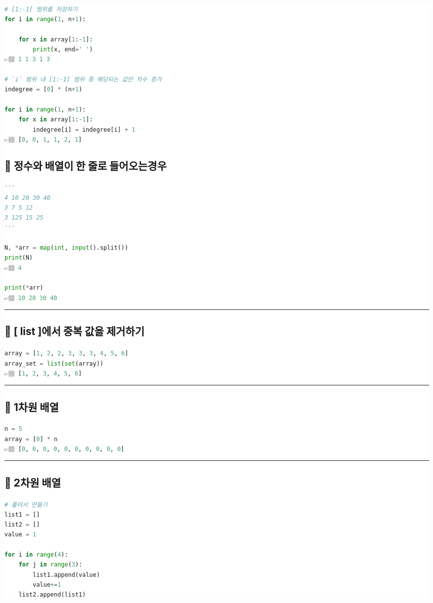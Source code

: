 ```python
# [1:-1] 범위를 저장하기
for i in range(1, n+1):
    
    for x in array[1:-1]:
        print(x, end=' ')
👉🏽 1 1 3 1 3 

# `i` 범위 내 [1:-1] 범위 중 해당되는 값만 차수 증가
indegree = [0] * (n+1)

for i in range(1, n+1):
    for x in array[1:-1]:
        indegree[i] = indegree[i] + 1
👉🏽 [0, 0, 1, 1, 2, 1]
```

## 📍 정수와 배열이 한 줄로 들어오는경우
```python
'''
4 10 20 30 40
3 7 5 12
3 125 15 25
'''

N, *arr = map(int, input().split())
print(N)
👉🏽 4

print(*arr)
👉🏽 10 20 30 40
```

---
## 📍 [ list ]에서 중복 값을 제거하기
```python
array = [1, 2, 2, 3, 3, 3, 4, 5, 6]
array_set = list(set(array))
👉🏽 [1, 2, 3, 4, 5, 6]
```
---

## 📍 1차원 배열
```python
n = 5
array = [0] * n
👉🏽 [0, 0, 0, 0, 0, 0, 0, 0, 0, 0]
```
---

## 📍 2차원 배열
```python
# 풀어서 만들기
list1 = []
list2 = []
value = 1

for i in range(4):
    for j in range(3):
        list1.append(value)
        value+=1
    list2.append(list1)
```